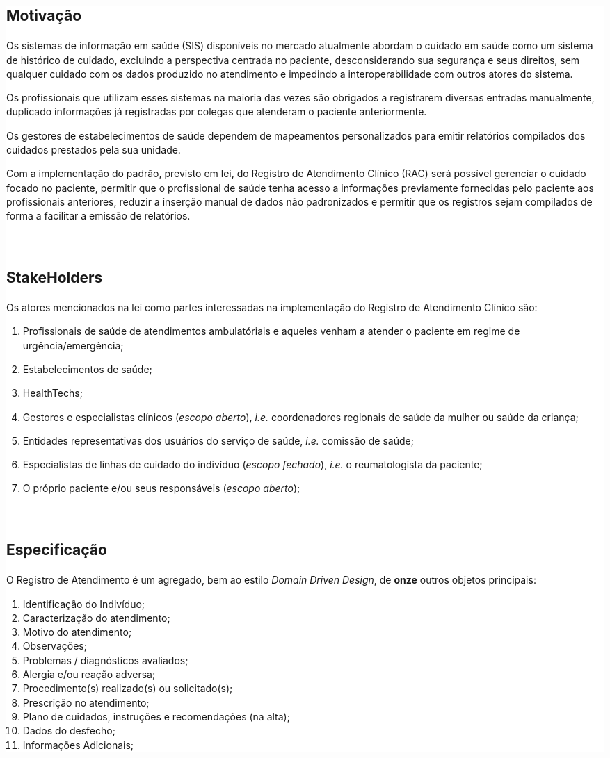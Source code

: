 ## Motivação

Os sistemas de informação em saúde (SIS) disponíveis no mercado atualmente abordam o cuidado em saúde como um sistema de histórico de cuidado, excluindo a perspectiva centrada no paciente, desconsiderando sua segurança e seus direitos, sem qualquer cuidado com os dados produzido no atendimento e impedindo a interoperabilidade com outros atores do sistema.

Os profissionais que utilizam esses sistemas na maioria das vezes são obrigados a registrarem diversas entradas manualmente, duplicado informações já registradas por colegas que atenderam o paciente anteriormente.

Os gestores de estabelecimentos de saúde dependem de mapeamentos personalizados para emitir relatórios compilados dos cuidados prestados pela sua unidade.

Com a implementação do padrão, previsto em lei, do Registro de Atendimento Clínico (RAC) será possível gerenciar o cuidado focado no paciente, permitir que o profissional de saúde tenha acesso a informações previamente fornecidas pelo paciente aos profissionais anteriores, reduzir a inserção manual de dados não padronizados e permitir que os registros sejam compilados de forma a facilitar a emissão de relatórios.

<br>

## StakeHolders

Os atores mencionados na lei como partes interessadas na implementação do Registro de Atendimento Clínico são:

1. Profissionais de saúde de atendimentos ambulatóriais e aqueles venham a atender o paciente em regime de urgência/emergência;

2. Estabelecimentos de saúde;

3. HealthTechs;

4. Gestores e especialistas clínicos (_escopo aberto_), _i.e._ coordenadores regionais de saúde da mulher ou saúde da criança;

5. Entidades representativas dos usuários do serviço de saúde, _i.e._ comissão de saúde;

6. Especialistas de linhas de cuidado do indivíduo (_escopo fechado_), _i.e._ o reumatologista da paciente;

7. O próprio paciente e/ou seus responsáveis (_escopo aberto_);

<br>

## Especificação

O Registro de Atendimento é um agregado, bem ao estilo *Domain Driven Design*, de **onze** outros objetos principais:

1. Identificação do Indivíduo;
2. Caracterização do atendimento;
3. Motivo do atendimento;
4. Observações;
5. Problemas / diagnósticos avaliados;
6. Alergia e/ou reação adversa;
7. Procedimento(s) realizado(s) ou solicitado(s);
8. Prescrição no atendimento;
9. Plano de cuidados, instruções e recomendações (na alta);
10. Dados do desfecho;
11. Informações Adicionais;
